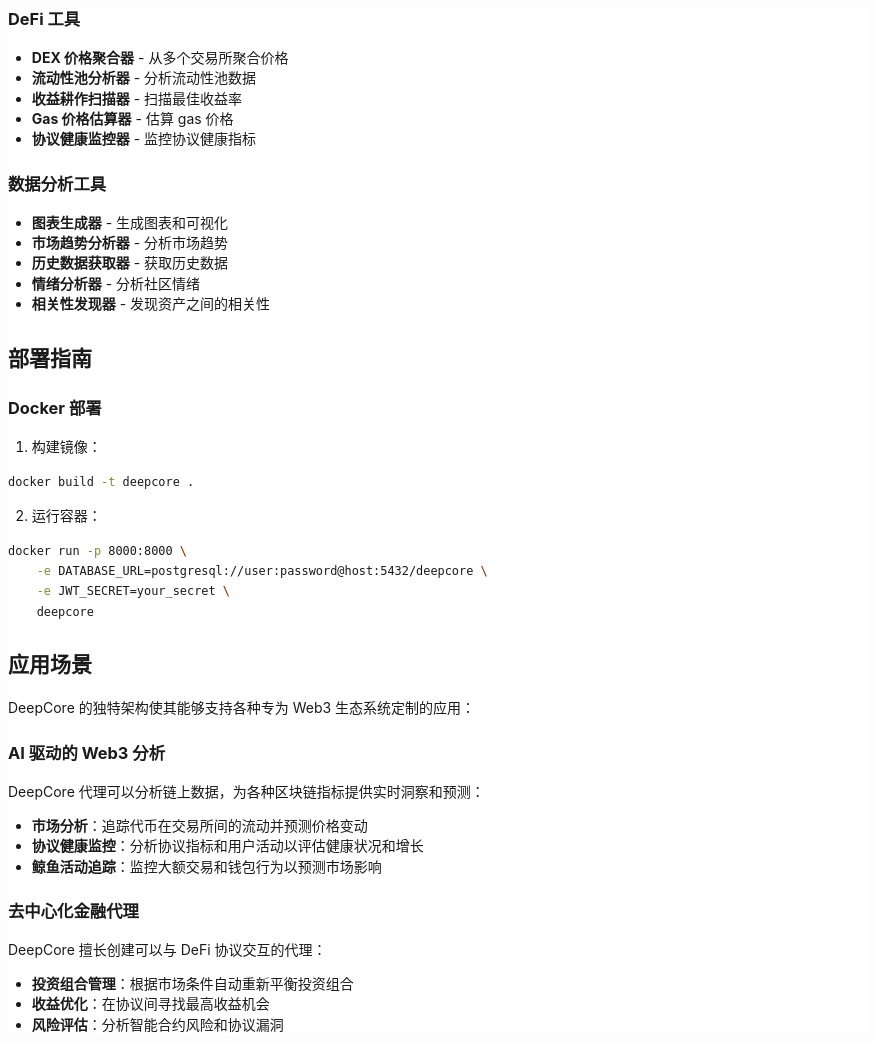 ### DeFi 工具

- **DEX 价格聚合器** - 从多个交易所聚合价格
- **流动性池分析器** - 分析流动性池数据
- **收益耕作扫描器** - 扫描最佳收益率
- **Gas 价格估算器** - 估算 gas 价格
- **协议健康监控器** - 监控协议健康指标

### 数据分析工具

- **图表生成器** - 生成图表和可视化
- **市场趋势分析器** - 分析市场趋势
- **历史数据获取器** - 获取历史数据
- **情绪分析器** - 分析社区情绪
- **相关性发现器** - 发现资产之间的相关性

## 部署指南

### Docker 部署

1. 构建镜像：

```bash
docker build -t deepcore .
```

2. 运行容器：

```bash
docker run -p 8000:8000 \
    -e DATABASE_URL=postgresql://user:password@host:5432/deepcore \
    -e JWT_SECRET=your_secret \
    deepcore
```

## 应用场景

DeepCore 的独特架构使其能够支持各种专为 Web3 生态系统定制的应用：

### AI 驱动的 Web3 分析

DeepCore 代理可以分析链上数据，为各种区块链指标提供实时洞察和预测：

- **市场分析**：追踪代币在交易所间的流动并预测价格变动
- **协议健康监控**：分析协议指标和用户活动以评估健康状况和增长
- **鲸鱼活动追踪**：监控大额交易和钱包行为以预测市场影响

### 去中心化金融代理

DeepCore 擅长创建可以与 DeFi 协议交互的代理：

- **投资组合管理**：根据市场条件自动重新平衡投资组合
- **收益优化**：在协议间寻找最高收益机会
- **风险评估**：分析智能合约风险和协议漏洞
